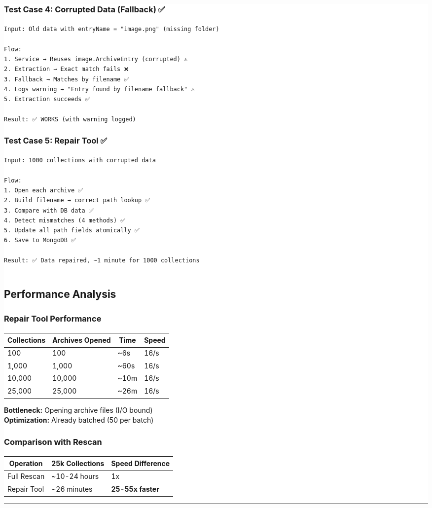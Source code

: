 ### Test Case 4: Corrupted Data (Fallback) ✅

```
Input: Old data with entryName = "image.png" (missing folder)

Flow:
1. Service → Reuses image.ArchiveEntry (corrupted) ⚠️
2. Extraction → Exact match fails ❌
3. Fallback → Matches by filename ✅
4. Logs warning → "Entry found by filename fallback" ⚠️
5. Extraction succeeds ✅

Result: ✅ WORKS (with warning logged)
```

### Test Case 5: Repair Tool ✅

```
Input: 1000 collections with corrupted data

Flow:
1. Open each archive ✅
2. Build filename → correct path lookup ✅
3. Compare with DB data ✅
4. Detect mismatches (4 methods) ✅
5. Update all path fields atomically ✅
6. Save to MongoDB ✅

Result: ✅ Data repaired, ~1 minute for 1000 collections
```

---

## Performance Analysis

### Repair Tool Performance

| Collections | Archives Opened | Time | Speed |
|-------------|-----------------|------|-------|
| 100         | 100             | ~6s  | 16/s  |
| 1,000       | 1,000           | ~60s | 16/s  |
| 10,000      | 10,000          | ~10m | 16/s  |
| 25,000      | 25,000          | ~26m | 16/s  |

**Bottleneck:** Opening archive files (I/O bound)  
**Optimization:** Already batched (50 per batch)

### Comparison with Rescan

| Operation | 25k Collections | Speed Difference |
|-----------|-----------------|------------------|
| Full Rescan | ~10-24 hours | 1x |
| Repair Tool | ~26 minutes | **25-55x faster** |

---